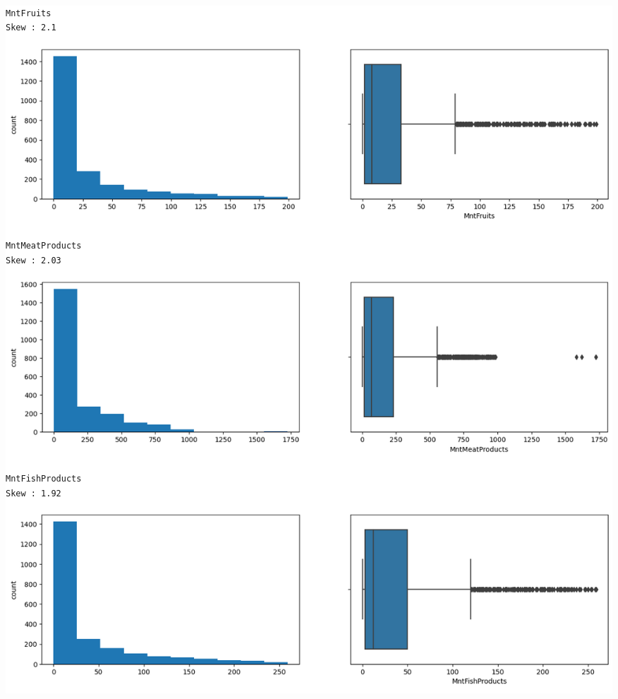 

    MntFruits
    Skew : 2.1
    


    
![png](output_32_13.png)
    


    MntMeatProducts
    Skew : 2.03
    


    
![png](output_32_15.png)
    


    MntFishProducts
    Skew : 1.92
    


    
![png](output_32_17.png)
    